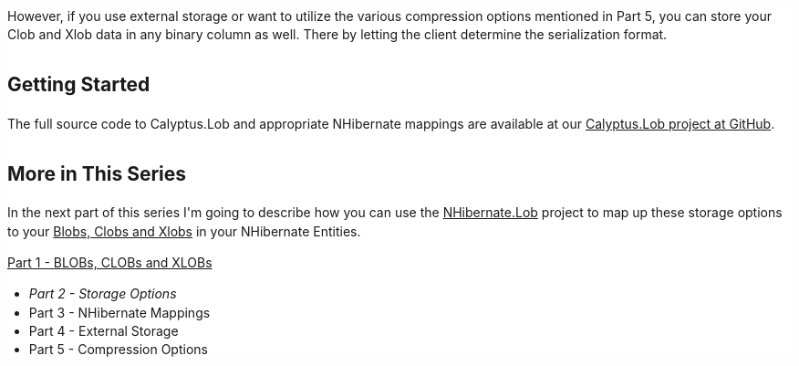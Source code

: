 However, if you use external storage or want to utilize the various compression options mentioned in Part 5, you can store your Clob and Xlob data in any binary column as well. There by letting the client determine the serialization format.

## Getting Started
The full source code to Calyptus.Lob and appropriate NHibernate mappings are available at our <a href="http://github.com/calyptus/calyptus.lob/">Calyptus.Lob project at GitHub</a>.

## More in This Series
In the next part of this series I'm going to describe how you can use the <a href="http://blog.calyptus.eu/source-code/">NHibernate.Lob</a> project to map up these storage options to your <a href="/seb/2009/03/large-object-storage-for-nhibernate-and-ddd-part-1-blobs-clobs-and-xlobs/">Blobs, Clobs and Xlobs</a> in your NHibernate Entities.

<a href="/seb/2009/03/large-object-storage-for-nhibernate-and-ddd-part-1-blobs-clobs-and-xlobs/">Part 1 - BLOBs, CLOBs and XLOBs</a>

 * *Part 2 - Storage Options*
 * Part 3 - NHibernate Mappings
 * Part 4 - External Storage
 * Part 5 - Compression Options
